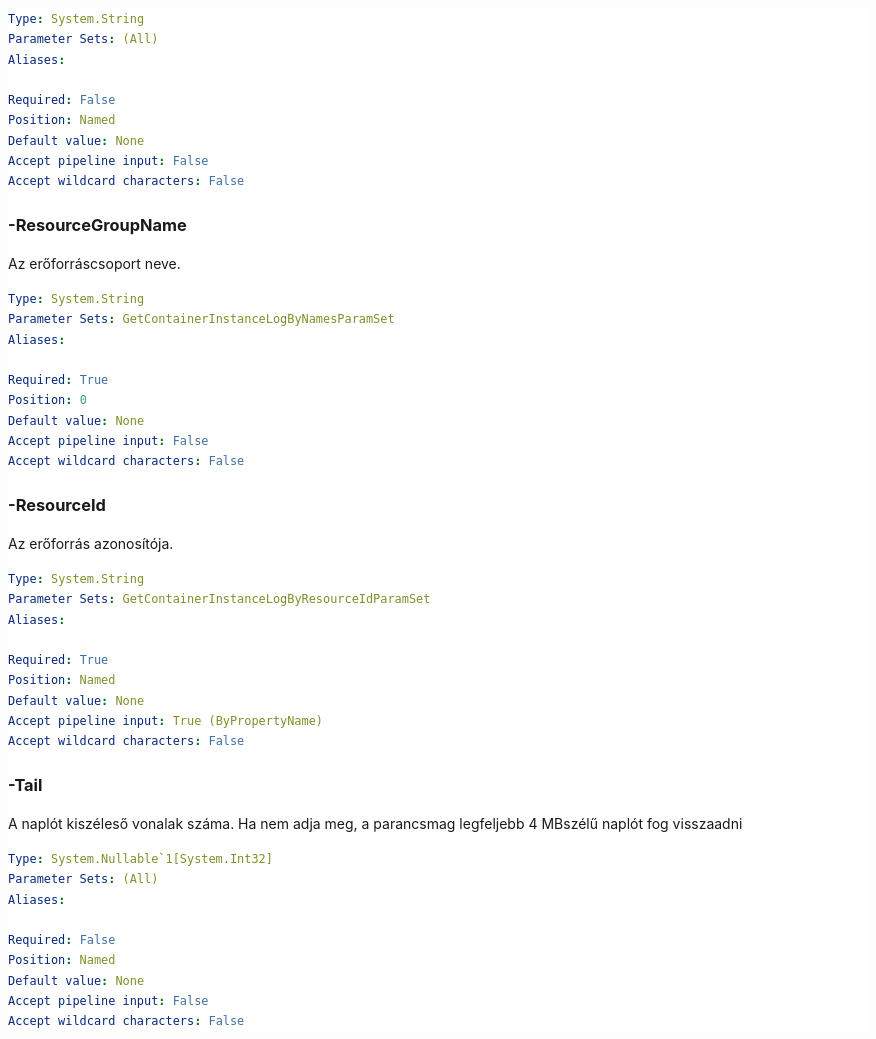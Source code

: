 ```yaml
Type: System.String
Parameter Sets: (All)
Aliases:

Required: False
Position: Named
Default value: None
Accept pipeline input: False
Accept wildcard characters: False
```

### -ResourceGroupName
Az erőforráscsoport neve.

```yaml
Type: System.String
Parameter Sets: GetContainerInstanceLogByNamesParamSet
Aliases:

Required: True
Position: 0
Default value: None
Accept pipeline input: False
Accept wildcard characters: False
```

### -ResourceId
Az erőforrás azonosítója.

```yaml
Type: System.String
Parameter Sets: GetContainerInstanceLogByResourceIdParamSet
Aliases:

Required: True
Position: Named
Default value: None
Accept pipeline input: True (ByPropertyName)
Accept wildcard characters: False
```

### -Tail
A naplót kiszéleső vonalak száma.
Ha nem adja meg, a parancsmag legfeljebb 4 MBszélű naplót fog visszaadni

```yaml
Type: System.Nullable`1[System.Int32]
Parameter Sets: (All)
Aliases:

Required: False
Position: Named
Default value: None
Accept pipeline input: False
Accept wildcard characters: False
```
